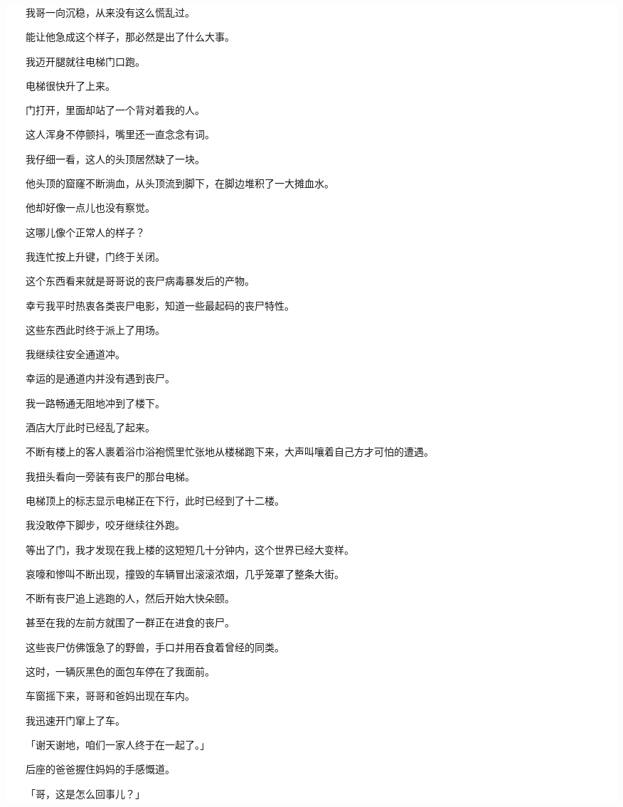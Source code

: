 &emsp;&emsp;我哥一向沉稳，从来没有这么慌乱过。  
  
&emsp;&emsp;能让他急成这个样子，那必然是出了什么大事。  
  
&emsp;&emsp;我迈开腿就往电梯门口跑。  
  
&emsp;&emsp;电梯很快升了上来。  
  
&emsp;&emsp;门打开，里面却站了一个背对着我的人。  
  
&emsp;&emsp;这人浑身不停颤抖，嘴里还一直念念有词。  
  
&emsp;&emsp;我仔细一看，这人的头顶居然缺了一块。  
  
&emsp;&emsp;他头顶的窟窿不断淌血，从头顶流到脚下，在脚边堆积了一大摊血水。  
  
&emsp;&emsp;他却好像一点儿也没有察觉。  
  
&emsp;&emsp;这哪儿像个正常人的样子？  
  
&emsp;&emsp;我连忙按上升键，门终于关闭。  
  
&emsp;&emsp;这个东西看来就是哥哥说的丧尸病毒暴发后的产物。  
  
&emsp;&emsp;幸亏我平时热衷各类丧尸电影，知道一些最起码的丧尸特性。  
  
&emsp;&emsp;这些东西此时终于派上了用场。  
  
&emsp;&emsp;我继续往安全通道冲。  
  
&emsp;&emsp;幸运的是通道内并没有遇到丧尸。  
  
&emsp;&emsp;我一路畅通无阻地冲到了楼下。  
  
&emsp;&emsp;酒店大厅此时已经乱了起来。  
  
&emsp;&emsp;不断有楼上的客人裹着浴巾浴袍慌里忙张地从楼梯跑下来，大声叫嚷着自己方才可怕的遭遇。  
  
&emsp;&emsp;我扭头看向一旁装有丧尸的那台电梯。  
  
&emsp;&emsp;电梯顶上的标志显示电梯正在下行，此时已经到了十二楼。  
  
&emsp;&emsp;我没敢停下脚步，咬牙继续往外跑。  
  
&emsp;&emsp;等出了门，我才发现在我上楼的这短短几十分钟内，这个世界已经大变样。  
  
&emsp;&emsp;哀嚎和惨叫不断出现，撞毁的车辆冒出滚滚浓烟，几乎笼罩了整条大街。  
  
&emsp;&emsp;不断有丧尸追上逃跑的人，然后开始大快朵颐。  
  
&emsp;&emsp;甚至在我的左前方就围了一群正在进食的丧尸。  
  
&emsp;&emsp;这些丧尸仿佛饿急了的野兽，手口并用吞食着曾经的同类。  
  
&emsp;&emsp;这时，一辆灰黑色的面包车停在了我面前。  
  
&emsp;&emsp;车窗摇下来，哥哥和爸妈出现在车内。  
  
&emsp;&emsp;我迅速开门窜上了车。  
  
&emsp;&emsp;「谢天谢地，咱们一家人终于在一起了。」  
  
&emsp;&emsp;后座的爸爸握住妈妈的手感慨道。  
  
&emsp;&emsp;「哥，这是怎么回事儿？」  
  